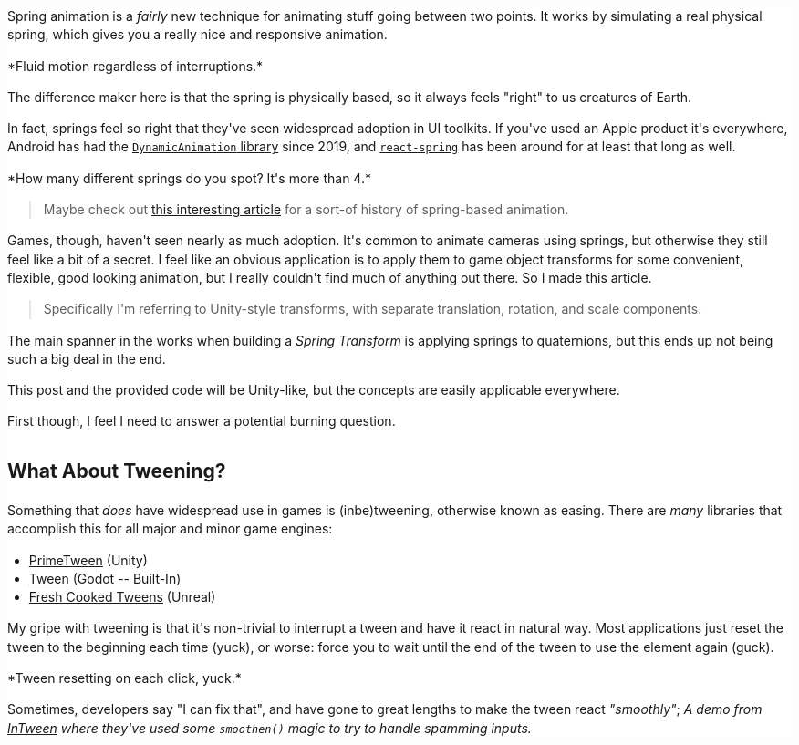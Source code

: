 Spring animation is a *fairly* new technique for animating stuff going between two points.  It works by simulating a real physical spring, which gives you a really nice and responsive animation.

<video width="858" height="516" muted="true" autoplay="autoplay" loop="loop" controls="true">
    <source src="/assets/2025_spring_chasing.webm" type="video/webm">
</video>
*Fluid motion regardless of interruptions.*

The difference maker here is that the spring is physically based, so it always feels "right" to us creatures of Earth.

In fact, springs feel so right that they've seen widespread adoption in UI toolkits.  If you've used an Apple product it's everywhere, Android has had the [`DynamicAnimation` library](https://developer.android.com/jetpack/androidx/releases/dynamicanimation#1.0.0) since 2019, and [`react-spring`](https://react-spring.dev/) has been around for at least that long as well.

<video width="500" height="600" muted="true" autoplay="autoplay" loop="loop" controls="true">
    <source src="/assets/2025_ios_springs.webm" type="video/webm">
</video>
*How many different springs do you spot?  It's more than 4.*

> Maybe check out [this interesting article](https://medium.com/@flyosity/your-spring-animations-are-bad-and-it-s-probably-apple-s-fault-784932e51733) for a sort-of history of spring-based animation.

Games, though, haven't seen nearly as much adoption.  It's common to animate cameras using springs, but otherwise they still feel like a bit of a secret.  I feel like an obvious application is to apply them to game object transforms for some convenient, flexible, good looking animation, but I really couldn't find much of anything out there.  So I made this article.
> Specifically I'm referring to Unity-style transforms, with separate translation, rotation, and scale components.

The main spanner in the works when building a *Spring Transform* is applying springs to quaternions, but this ends up not being such a big deal in the end.

This post and the provided code will be Unity-like, but the concepts are easily applicable everywhere.

First though, I feel I need to answer a potential burning question.

## What About Tweening?
Something that *does* have widespread use in games is (inbe)tweening, otherwise known as easing.  There are *many* libraries that accomplish this for all major and minor game engines:
- [PrimeTween](https://github.com/KyryloKuzyk/PrimeTween#support) (Unity)
- [Tween](https://docs.godotengine.org/en/stable/classes/class_tween.html) (Godot -- Built-In)
- [Fresh Cooked Tweens](https://github.com/jdcook/fresh_cooked_tweens) (Unreal)

My gripe with tweening is that it's non-trivial to interrupt a tween and have it react in natural way.  Most applications just reset the tween to the beginning each time (yuck), or worse: force you to wait until the end of the tween to use the element again (guck).

<video width="640" height="360" muted="true" autoplay="autoplay" loop="loop" controls="true">
    <source src="/assets/2025_bad_tween.webm" type="video/webm">
</video>
*Tween resetting on each click, yuck.*

Sometimes, developers say "I can fix that", and have gone to great lengths to make the tween react *"smoothly"*;
<video width="700" height="308" muted="true" autoplay="autoplay" loop="loop" controls="true">
    <source src="/assets/2025_smooth_tween_eh.webm" type="video/webm">
</video>
*A demo from [InTween](https://intween.wellcaffeinated.net/demos/smoothen-demo/) where they've used some `smoothen()` magic to try to handle spamming inputs.*
